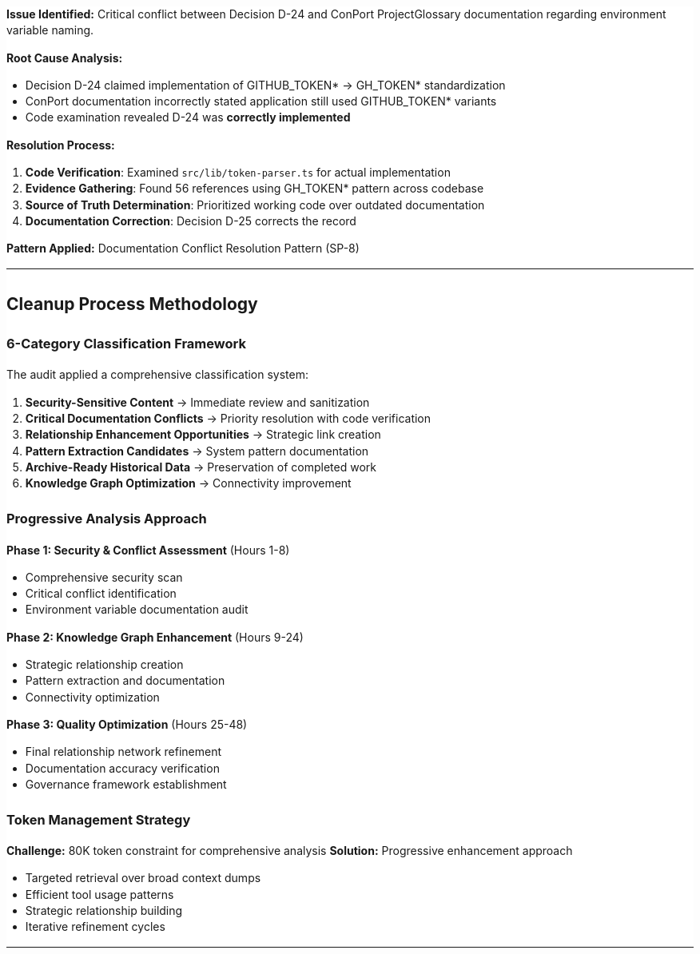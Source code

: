 **Issue Identified:** Critical conflict between Decision D-24 and ConPort ProjectGlossary documentation regarding environment variable naming.

**Root Cause Analysis:**
- Decision D-24 claimed implementation of GITHUB_TOKEN* → GH_TOKEN* standardization
- ConPort documentation incorrectly stated application still used GITHUB_TOKEN* variants
- Code examination revealed D-24 was **correctly implemented**

**Resolution Process:**
1. **Code Verification**: Examined `src/lib/token-parser.ts` for actual implementation
2. **Evidence Gathering**: Found 56 references using GH_TOKEN* pattern across codebase
3. **Source of Truth Determination**: Prioritized working code over outdated documentation
4. **Documentation Correction**: Decision D-25 corrects the record

**Pattern Applied:** Documentation Conflict Resolution Pattern (SP-8)

---

## Cleanup Process Methodology

### 6-Category Classification Framework

The audit applied a comprehensive classification system:

1. **Security-Sensitive Content** → Immediate review and sanitization
2. **Critical Documentation Conflicts** → Priority resolution with code verification
3. **Relationship Enhancement Opportunities** → Strategic link creation
4. **Pattern Extraction Candidates** → System pattern documentation
5. **Archive-Ready Historical Data** → Preservation of completed work
6. **Knowledge Graph Optimization** → Connectivity improvement

### Progressive Analysis Approach

**Phase 1: Security & Conflict Assessment** (Hours 1-8)
- Comprehensive security scan
- Critical conflict identification
- Environment variable documentation audit

**Phase 2: Knowledge Graph Enhancement** (Hours 9-24)
- Strategic relationship creation
- Pattern extraction and documentation
- Connectivity optimization

**Phase 3: Quality Optimization** (Hours 25-48)
- Final relationship network refinement
- Documentation accuracy verification
- Governance framework establishment

### Token Management Strategy

**Challenge:** 80K token constraint for comprehensive analysis
**Solution:** Progressive enhancement approach
- Targeted retrieval over broad context dumps
- Efficient tool usage patterns
- Strategic relationship building
- Iterative refinement cycles

---